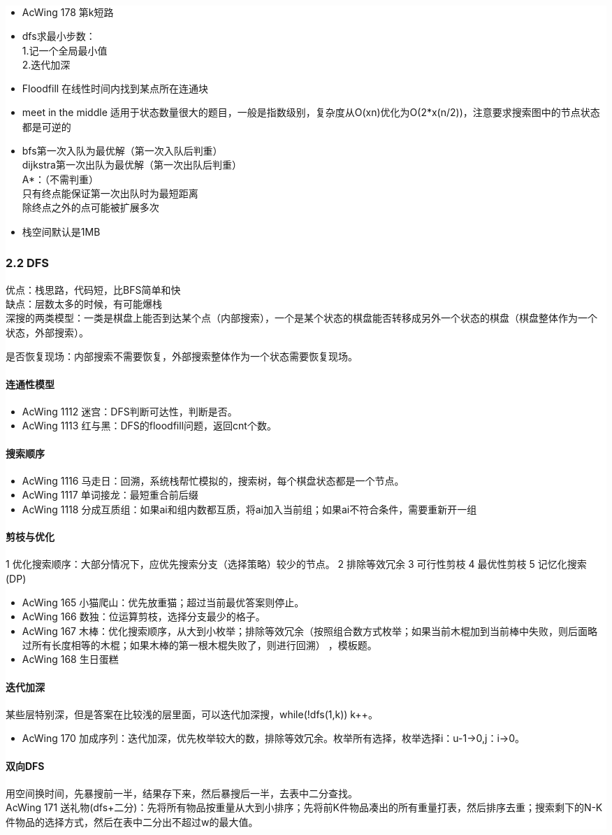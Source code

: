 - AcWing 178 第k短路

- dfs求最小步数：  
  1.记一个全局最小值   
  2.迭代加深      
- Floodfill 在线性时间内找到某点所在连通块
- meet in the middle 适用于状态数量很大的题目，一般是指数级别，复杂度从O(xn)优化为O(2*x(n/2))，注意要求搜索图中的节点状态都是可逆的
- bfs第一次入队为最优解（第一次入队后判重）   
  dijkstra第一次出队为最优解（第一次出队后判重）   
  A*：（不需判重）   
  只有终点能保证第一次出队时为最短距离   
  除终点之外的点可能被扩展多次       
- 栈空间默认是1MB

### 2.2 DFS

优点：栈思路，代码短，比BFS简单和快       
缺点：层数太多的时候，有可能爆栈            
深搜的两类模型：一类是棋盘上能否到达某个点（内部搜索），一个是某个状态的棋盘能否转移成另外一个状态的棋盘（棋盘整体作为一个状态，外部搜索）。      

是否恢复现场：内部搜索不需要恢复，外部搜索整体作为一个状态需要恢复现场。      

#### 连通性模型

- AcWing 1112 迷宫：DFS判断可达性，判断是否。  
- AcWing 1113 红与黑：DFS的floodfill问题，返回cnt个数。

#### 搜索顺序 

- AcWing 1116 马走日：回溯，系统栈帮忙模拟的，搜索树，每个棋盘状态都是一个节点。  
- AcWing 1117 单词接龙：最短重合前后缀  
- AcWing 1118 分成互质组：如果ai和组内数都互质，将ai加入当前组；如果ai不符合条件，需要重新开一组

#### 剪枝与优化

1 优化搜索顺序：大部分情况下，应优先搜索分支（选择策略）较少的节点。 
2 排除等效冗余 
3 可行性剪枝 
4 最优性剪枝 
5 记忆化搜索(DP)

- AcWing 165 小猫爬山：优先放重猫；超过当前最优答案则停止。  
- AcWing 166 数独：位运算剪枝，选择分支最少的格子。  
- AcWing 167 木棒：优化搜索顺序，从大到小枚举；排除等效冗余（按照组合数方式枚举；如果当前木棍加到当前棒中失败，则后面略过所有长度相等的木棍；如果木棒的第一根木棍失败了，则进行回溯） ，模板题。
- AcWing 168 生日蛋糕 

#### 迭代加深

某些层特别深，但是答案在比较浅的层里面，可以迭代加深搜，while(!dfs(1,k)) k++。  
- AcWing 170 加成序列：迭代加深，优先枚举较大的数，排除等效冗余。枚举所有选择，枚举选择i：u-1->0,j：i->0。

#### 双向DFS

用空间换时间，先暴搜前一半，结果存下来，然后暴搜后一半，去表中二分查找。  
AcWing 171 送礼物(dfs+二分)：先将所有物品按重量从大到小排序；先将前K件物品凑出的所有重量打表，然后排序去重；搜索剩下的N-K件物品的选择方式，然后在表中二分出不超过w的最大值。
